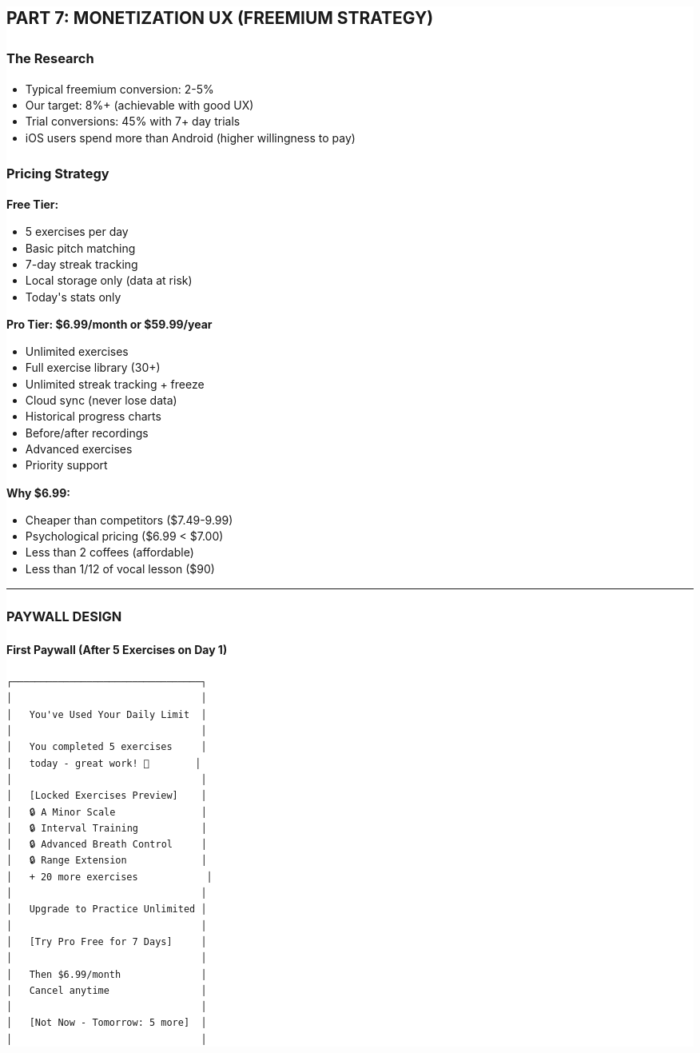 
## PART 7: MONETIZATION UX (FREEMIUM STRATEGY)

### The Research
- Typical freemium conversion: 2-5%
- Our target: 8%+ (achievable with good UX)
- Trial conversions: 45% with 7+ day trials
- iOS users spend more than Android (higher willingness to pay)

### Pricing Strategy

**Free Tier:**
- 5 exercises per day
- Basic pitch matching
- 7-day streak tracking
- Local storage only (data at risk)
- Today's stats only

**Pro Tier: $6.99/month or $59.99/year**
- Unlimited exercises
- Full exercise library (30+)
- Unlimited streak tracking + freeze
- Cloud sync (never lose data)
- Historical progress charts
- Before/after recordings
- Advanced exercises
- Priority support

**Why $6.99:**
- Cheaper than competitors ($7.49-9.99)
- Psychological pricing ($6.99 < $7.00)
- Less than 2 coffees (affordable)
- Less than 1/12 of vocal lesson ($90)

---

### PAYWALL DESIGN

#### First Paywall (After 5 Exercises on Day 1)

```
┌─────────────────────────────────┐
│                                 │
│   You've Used Your Daily Limit  │
│                                 │
│   You completed 5 exercises     │
│   today - great work! 🎉        │
│                                 │
│   [Locked Exercises Preview]    │
│   🔒 A Minor Scale               │
│   🔒 Interval Training           │
│   🔒 Advanced Breath Control     │
│   🔒 Range Extension             │
│   + 20 more exercises            │
│                                 │
│   Upgrade to Practice Unlimited │
│                                 │
│   [Try Pro Free for 7 Days]     │
│                                 │
│   Then $6.99/month              │
│   Cancel anytime                │
│                                 │
│   [Not Now - Tomorrow: 5 more]  │
│                                 │
```